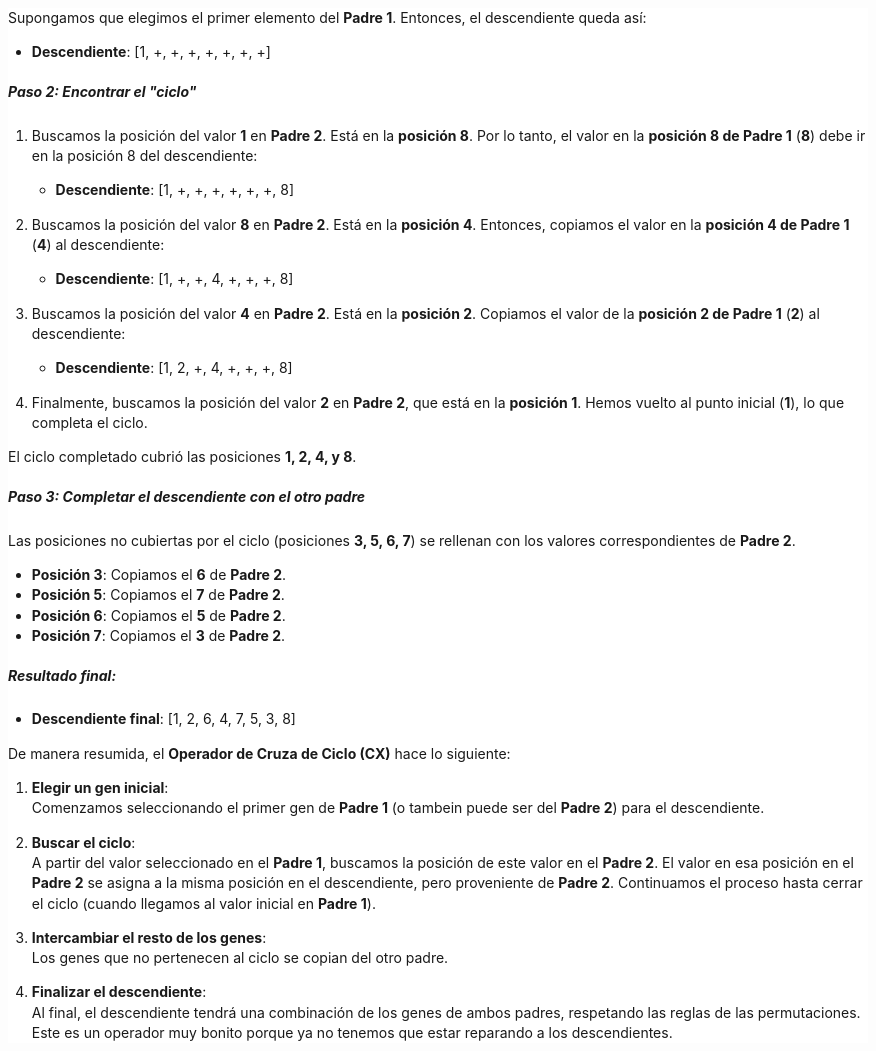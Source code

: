 Supongamos que elegimos el primer elemento del **Padre 1**. Entonces, el descendiente queda así:
- **Descendiente**: [1, +, +, +, +, +, +, +]

##### Paso 2: Encontrar el "ciclo"

1. Buscamos la posición del valor **1** en **Padre 2**. Está en la **posición 8**. Por lo tanto, el valor en la **posición 8 de Padre 1** (**8**) debe ir en la posición 8 del descendiente:
   - **Descendiente**: [1, +, +, +, +, +, +, 8]

2. Buscamos la posición del valor **8** en **Padre 2**. Está en la **posición 4**. Entonces, copiamos el valor en la **posición 4 de Padre 1** (**4**) al descendiente:
   - **Descendiente**: [1, +, +, 4, +, +, +, 8]

3. Buscamos la posición del valor **4** en **Padre 2**. Está en la **posición 2**. Copiamos el valor de la **posición 2 de Padre 1** (**2**) al descendiente:
   - **Descendiente**: [1, 2, +, 4, +, +, +, 8]

4. Finalmente, buscamos la posición del valor **2** en **Padre 2**, que está en la **posición 1**. Hemos vuelto al punto inicial (**1**), lo que completa el ciclo.

El ciclo completado cubrió las posiciones **1, 2, 4, y 8**.

##### Paso 3: Completar el descendiente con el otro padre

Las posiciones no cubiertas por el ciclo (posiciones **3, 5, 6, 7**) se rellenan con los valores correspondientes de **Padre 2**.

- **Posición 3**: Copiamos el **6** de **Padre 2**.
- **Posición 5**: Copiamos el **7** de **Padre 2**.
- **Posición 6**: Copiamos el **5** de **Padre 2**.
- **Posición 7**: Copiamos el **3** de **Padre 2**.


##### Resultado final:
- **Descendiente final**: [1, 2, 6, 4, 7, 5, 3, 8]

De manera resumida, el **Operador de Cruza de Ciclo (CX)** hace lo siguiente: 

1. **Elegir un gen inicial**:  
   Comenzamos seleccionando el primer gen de **Padre 1** (o tambein puede ser del **Padre 2**) para el descendiente.

2. **Buscar el ciclo**:  
   A partir del valor seleccionado en el **Padre 1**, buscamos la posición de este valor en el **Padre 2**. El valor en esa posición en el **Padre 2** se asigna a la misma posición en el descendiente, pero proveniente de **Padre 2**. Continuamos el proceso hasta cerrar el ciclo (cuando llegamos al valor inicial en **Padre 1**).

3. **Intercambiar el resto de los genes**:  
   Los genes que no pertenecen al ciclo se copian del otro padre.

4. **Finalizar el descendiente**:  
   Al final, el descendiente tendrá una combinación de los genes de ambos padres, respetando las reglas de las permutaciones. Este es un operador muy bonito porque ya no tenemos que estar reparando a los descendientes. 



